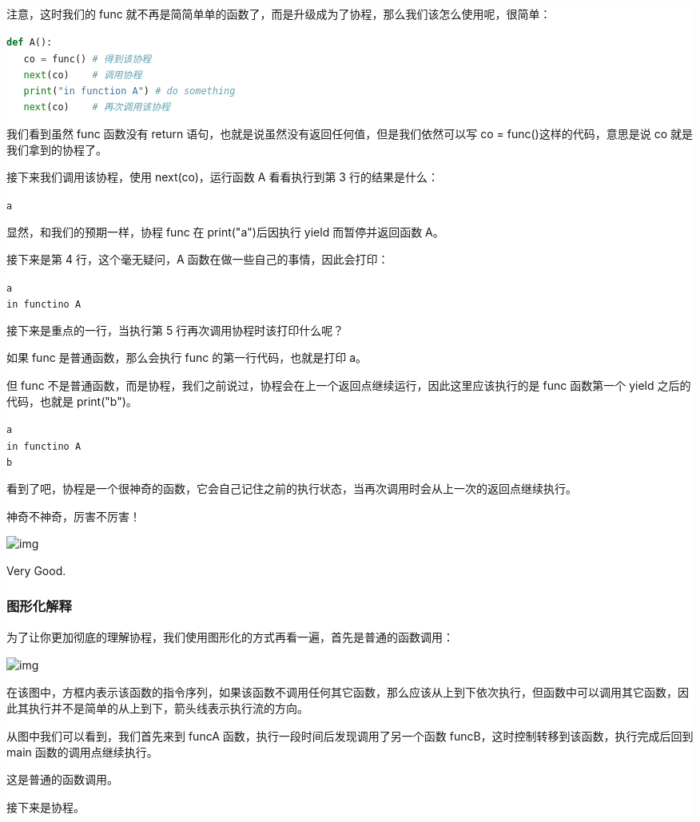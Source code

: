 注意，这时我们的 func 就不再是简简单单的函数了，而是升级成为了协程，那么我们该怎么使用呢，很简单：

```python
def A():
   co = func() # 得到该协程
   next(co)    # 调用协程
   print("in function A") # do something
   next(co)    # 再次调用该协程
```

我们看到虽然 func 函数没有 return 语句，也就是说虽然没有返回任何值，但是我们依然可以写 co = func()这样的代码，意思是说 co 就是我们拿到的协程了。

接下来我们调用该协程，使用 next(co)，运行函数 A 看看执行到第 3 行的结果是什么：

```
a
```

显然，和我们的预期一样，协程 func 在 print("a")后因执行 yield 而暂停并返回函数 A。

接下来是第 4 行，这个毫无疑问，A 函数在做一些自己的事情，因此会打印：

```
a
in functino A
```

接下来是重点的一行，当执行第 5 行再次调用协程时该打印什么呢？

如果 func 是普通函数，那么会执行 func 的第一行代码，也就是打印 a。

但 func 不是普通函数，而是协程，我们之前说过，协程会在上一个返回点继续运行，因此这里应该执行的是 func 函数第一个 yield 之后的代码，也就是 print("b")。

```
a
in functino A
b
```

看到了吧，协程是一个很神奇的函数，它会自己记住之前的执行状态，当再次调用时会从上一次的返回点继续执行。

神奇不神奇，厉害不厉害！

![img](https://static001.geekbang.org/infoq/26/2682e7b6f1d6311effccb552410a3f9c.gif)

Very Good.

### 图形化解释

为了让你更加彻底的理解协程，我们使用图形化的方式再看一遍，首先是普通的函数调用：

![img](https://static001.geekbang.org/infoq/ce/cebdd523a2d757de374e3a3e2b704092.png)

在该图中，方框内表示该函数的指令序列，如果该函数不调用任何其它函数，那么应该从上到下依次执行，但函数中可以调用其它函数，因此其执行并不是简单的从上到下，箭头线表示执行流的方向。

从图中我们可以看到，我们首先来到 funcA 函数，执行一段时间后发现调用了另一个函数 funcB，这时控制转移到该函数，执行完成后回到 main 函数的调用点继续执行。

这是普通的函数调用。

接下来是协程。
